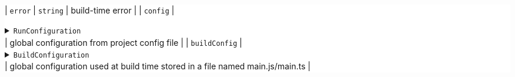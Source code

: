 | `error`       | `string`                                                                                                                                                                                                                                                                                                                                                                                                                                                                                                                                                                                                                                                                                                                                                                                                                                                                                                                                                                                                                                                                                                                                                                                                                                                                                                                                                                                                                                                                                                                                                                                                                                                                                                                                                                                                                                                                                                                                                                                                                                                                                                                                                                                                                                                                                                                                                                                                                                                                                                                                                                                                                                                                                                                                                                                                                                                                                                                                                                                                                                                                    | build-time error                                                               |
| `config`      | <details><summary>`RunConfiguration`</summary></details> | global configuration from project config file                                  |
| `buildConfig` | <details><summary>`BuildConfiguration`</summary></details>                                                                                                                                                                                                                                                                                                                                                                                                                                                                                                                                                                                                                                                                                                                                                                                                                                                                                                                                                                                                                                                                                                                                                                                                                                          | global configuration used at build time stored in a file named main.js/main.ts |